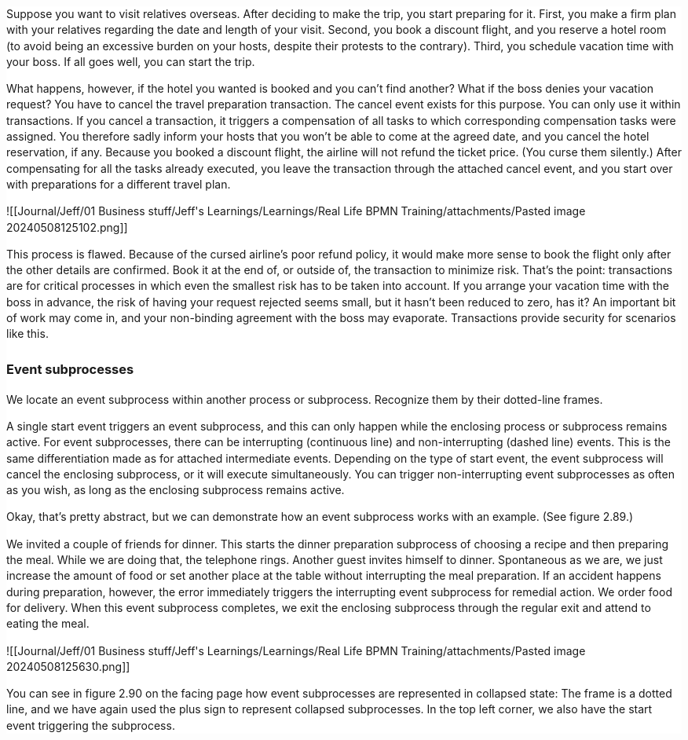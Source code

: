 Suppose you want to visit relatives overseas. After deciding to make the trip, you start preparing for it. First, you make a firm plan with your relatives regarding the date and length of your visit. Second, you book a discount flight, and you reserve a hotel room (to avoid being an excessive burden on your hosts, despite their protests to the contrary). Third, you schedule vacation time with your boss. If all goes well, you can start the trip.

What happens, however, if the hotel you wanted is booked and you can’t find another? What if the boss denies your vacation request? You have to cancel the travel preparation transaction. The cancel event exists for this purpose. You can only use it within transactions. If you cancel a transaction, it triggers a compensation of all tasks to which corresponding compensation tasks were assigned. You therefore sadly inform your hosts that you won’t be able to come at the agreed date, and you cancel the hotel reservation, if any. Because you booked a discount flight, the airline will not refund the ticket price. (You curse them silently.) After compensating for all the tasks already executed, you leave the transaction through the attached cancel event, and you start over with preparations for a different travel plan.

![[Journal/Jeff/01 Business stuff/Jeff's Learnings/Learnings/Real Life BPMN Training/attachments/Pasted image 20240508125102.png]]

This process is flawed. Because of the cursed airline’s poor refund policy, it would make more sense to book the flight only after the other details are confirmed. Book it at the end of, or outside of, the transaction to minimize risk. That’s the point: transactions are for critical processes in which even the smallest risk has to be taken into account. If you arrange your vacation time with the boss in advance, the risk of having your request rejected seems small, but it hasn’t been reduced to zero, has it? An important bit of work may come in, and your non-binding agreement with the boss may evaporate. Transactions provide security for scenarios like this.

### Event subprocesses

We locate an event subprocess within another process or subprocess. Recognize them by their dotted-line frames.

A single start event triggers an event subprocess, and this can only happen while the enclosing process or subprocess remains active. For event subprocesses, there can be interrupting (continuous line) and non-interrupting (dashed line) events. This is the same differentiation made as for attached intermediate events. Depending on the type of start event, the event subprocess will cancel the enclosing subprocess, or it will execute simultaneously. You can trigger non-interrupting event subprocesses as often as you wish, as long as the enclosing subprocess remains active.

Okay, that’s pretty abstract, but we can demonstrate how an event subprocess works with an example. (See figure 2.89.)

We invited a couple of friends for dinner. This starts the dinner preparation subprocess of choosing a recipe and then preparing the meal. While we are doing that, the telephone rings. Another guest invites himself to dinner. Spontaneous as we are, we just increase the amount of food or set another place at the table without interrupting the meal preparation. If an accident happens during preparation, however, the error immediately triggers the interrupting event subprocess for remedial action. We order food for delivery. When this event subprocess completes, we exit the enclosing subprocess through the regular exit and attend to eating the meal.

![[Journal/Jeff/01 Business stuff/Jeff's Learnings/Learnings/Real Life BPMN Training/attachments/Pasted image 20240508125630.png]]

You can see in figure 2.90 on the facing page how event subprocesses are represented in collapsed state: The frame is a dotted line, and we have again used the plus sign to represent collapsed subprocesses. In the top left corner, we also have the start event triggering the subprocess.
